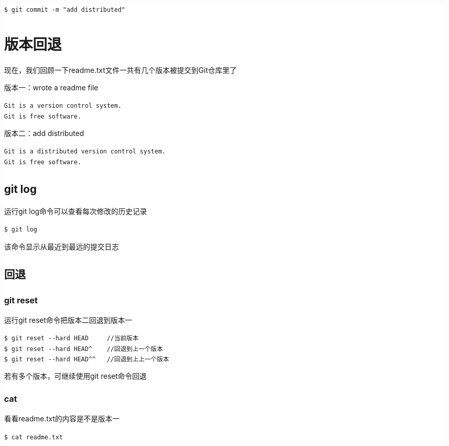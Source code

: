 ```
$ git commit -m "add distributed"

```

# 版本回退

现在，我们回顾一下readme.txt文件一共有几个版本被提交到Git仓库里了

版本一：wrote a readme file

```
Git is a version control system.
Git is free software.

```
版本二：add distributed

```
Git is a distributed version control system.
Git is free software.

```

## git log
运行git log命令可以查看每次修改的历史记录

```
$ git log

```

该命令显示从最近到最远的提交日志

## 回退
   
###  git reset  
运行git reset命令把版本二回退到版本一

```
$ git reset --hard HEAD     //当前版本
$ git reset --hard HEAD^    //回退到上一个版本
$ git reset --hard HEAD^^   //回退到上上一个版本

```
若有多个版本，可继续使用git reset命令回退

### cat <file>
看看readme.txt的内容是不是版本一

```
$ cat readme.txt

```
